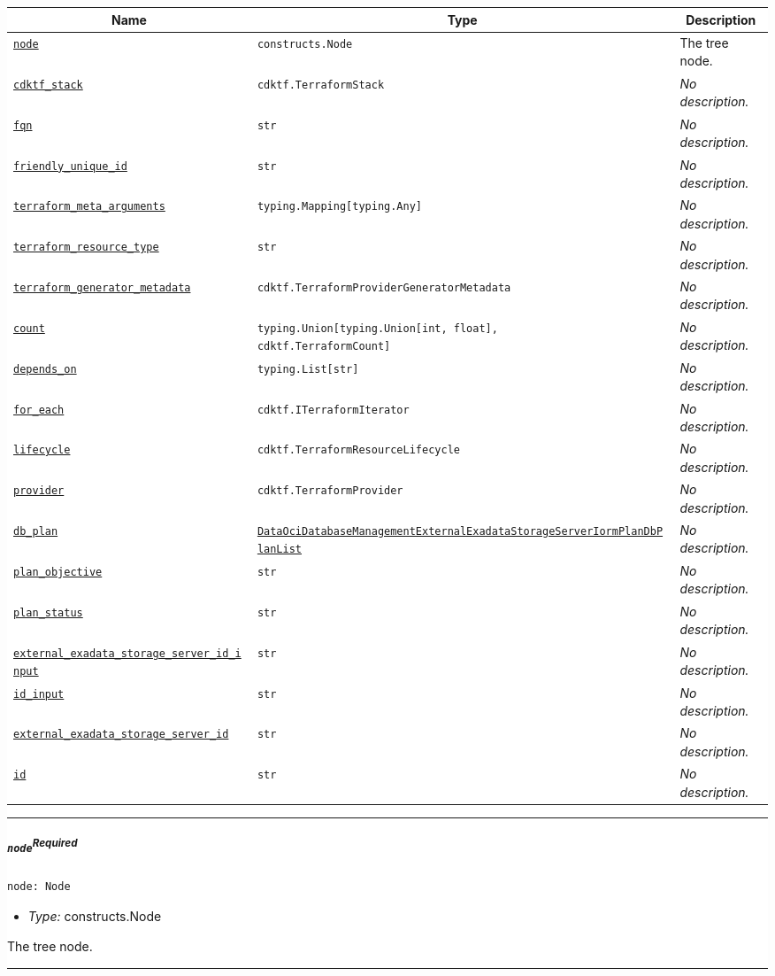 | **Name** | **Type** | **Description** |
| --- | --- | --- |
| <code><a href="#rhizo-co-terraform-provider-oci.dataOciDatabaseManagementExternalExadataStorageServerIormPlan.DataOciDatabaseManagementExternalExadataStorageServerIormPlan.property.node">node</a></code> | <code>constructs.Node</code> | The tree node. |
| <code><a href="#rhizo-co-terraform-provider-oci.dataOciDatabaseManagementExternalExadataStorageServerIormPlan.DataOciDatabaseManagementExternalExadataStorageServerIormPlan.property.cdktfStack">cdktf_stack</a></code> | <code>cdktf.TerraformStack</code> | *No description.* |
| <code><a href="#rhizo-co-terraform-provider-oci.dataOciDatabaseManagementExternalExadataStorageServerIormPlan.DataOciDatabaseManagementExternalExadataStorageServerIormPlan.property.fqn">fqn</a></code> | <code>str</code> | *No description.* |
| <code><a href="#rhizo-co-terraform-provider-oci.dataOciDatabaseManagementExternalExadataStorageServerIormPlan.DataOciDatabaseManagementExternalExadataStorageServerIormPlan.property.friendlyUniqueId">friendly_unique_id</a></code> | <code>str</code> | *No description.* |
| <code><a href="#rhizo-co-terraform-provider-oci.dataOciDatabaseManagementExternalExadataStorageServerIormPlan.DataOciDatabaseManagementExternalExadataStorageServerIormPlan.property.terraformMetaArguments">terraform_meta_arguments</a></code> | <code>typing.Mapping[typing.Any]</code> | *No description.* |
| <code><a href="#rhizo-co-terraform-provider-oci.dataOciDatabaseManagementExternalExadataStorageServerIormPlan.DataOciDatabaseManagementExternalExadataStorageServerIormPlan.property.terraformResourceType">terraform_resource_type</a></code> | <code>str</code> | *No description.* |
| <code><a href="#rhizo-co-terraform-provider-oci.dataOciDatabaseManagementExternalExadataStorageServerIormPlan.DataOciDatabaseManagementExternalExadataStorageServerIormPlan.property.terraformGeneratorMetadata">terraform_generator_metadata</a></code> | <code>cdktf.TerraformProviderGeneratorMetadata</code> | *No description.* |
| <code><a href="#rhizo-co-terraform-provider-oci.dataOciDatabaseManagementExternalExadataStorageServerIormPlan.DataOciDatabaseManagementExternalExadataStorageServerIormPlan.property.count">count</a></code> | <code>typing.Union[typing.Union[int, float], cdktf.TerraformCount]</code> | *No description.* |
| <code><a href="#rhizo-co-terraform-provider-oci.dataOciDatabaseManagementExternalExadataStorageServerIormPlan.DataOciDatabaseManagementExternalExadataStorageServerIormPlan.property.dependsOn">depends_on</a></code> | <code>typing.List[str]</code> | *No description.* |
| <code><a href="#rhizo-co-terraform-provider-oci.dataOciDatabaseManagementExternalExadataStorageServerIormPlan.DataOciDatabaseManagementExternalExadataStorageServerIormPlan.property.forEach">for_each</a></code> | <code>cdktf.ITerraformIterator</code> | *No description.* |
| <code><a href="#rhizo-co-terraform-provider-oci.dataOciDatabaseManagementExternalExadataStorageServerIormPlan.DataOciDatabaseManagementExternalExadataStorageServerIormPlan.property.lifecycle">lifecycle</a></code> | <code>cdktf.TerraformResourceLifecycle</code> | *No description.* |
| <code><a href="#rhizo-co-terraform-provider-oci.dataOciDatabaseManagementExternalExadataStorageServerIormPlan.DataOciDatabaseManagementExternalExadataStorageServerIormPlan.property.provider">provider</a></code> | <code>cdktf.TerraformProvider</code> | *No description.* |
| <code><a href="#rhizo-co-terraform-provider-oci.dataOciDatabaseManagementExternalExadataStorageServerIormPlan.DataOciDatabaseManagementExternalExadataStorageServerIormPlan.property.dbPlan">db_plan</a></code> | <code><a href="#rhizo-co-terraform-provider-oci.dataOciDatabaseManagementExternalExadataStorageServerIormPlan.DataOciDatabaseManagementExternalExadataStorageServerIormPlanDbPlanList">DataOciDatabaseManagementExternalExadataStorageServerIormPlanDbPlanList</a></code> | *No description.* |
| <code><a href="#rhizo-co-terraform-provider-oci.dataOciDatabaseManagementExternalExadataStorageServerIormPlan.DataOciDatabaseManagementExternalExadataStorageServerIormPlan.property.planObjective">plan_objective</a></code> | <code>str</code> | *No description.* |
| <code><a href="#rhizo-co-terraform-provider-oci.dataOciDatabaseManagementExternalExadataStorageServerIormPlan.DataOciDatabaseManagementExternalExadataStorageServerIormPlan.property.planStatus">plan_status</a></code> | <code>str</code> | *No description.* |
| <code><a href="#rhizo-co-terraform-provider-oci.dataOciDatabaseManagementExternalExadataStorageServerIormPlan.DataOciDatabaseManagementExternalExadataStorageServerIormPlan.property.externalExadataStorageServerIdInput">external_exadata_storage_server_id_input</a></code> | <code>str</code> | *No description.* |
| <code><a href="#rhizo-co-terraform-provider-oci.dataOciDatabaseManagementExternalExadataStorageServerIormPlan.DataOciDatabaseManagementExternalExadataStorageServerIormPlan.property.idInput">id_input</a></code> | <code>str</code> | *No description.* |
| <code><a href="#rhizo-co-terraform-provider-oci.dataOciDatabaseManagementExternalExadataStorageServerIormPlan.DataOciDatabaseManagementExternalExadataStorageServerIormPlan.property.externalExadataStorageServerId">external_exadata_storage_server_id</a></code> | <code>str</code> | *No description.* |
| <code><a href="#rhizo-co-terraform-provider-oci.dataOciDatabaseManagementExternalExadataStorageServerIormPlan.DataOciDatabaseManagementExternalExadataStorageServerIormPlan.property.id">id</a></code> | <code>str</code> | *No description.* |

---

##### `node`<sup>Required</sup> <a name="node" id="rhizo-co-terraform-provider-oci.dataOciDatabaseManagementExternalExadataStorageServerIormPlan.DataOciDatabaseManagementExternalExadataStorageServerIormPlan.property.node"></a>

```python
node: Node
```

- *Type:* constructs.Node

The tree node.

---
